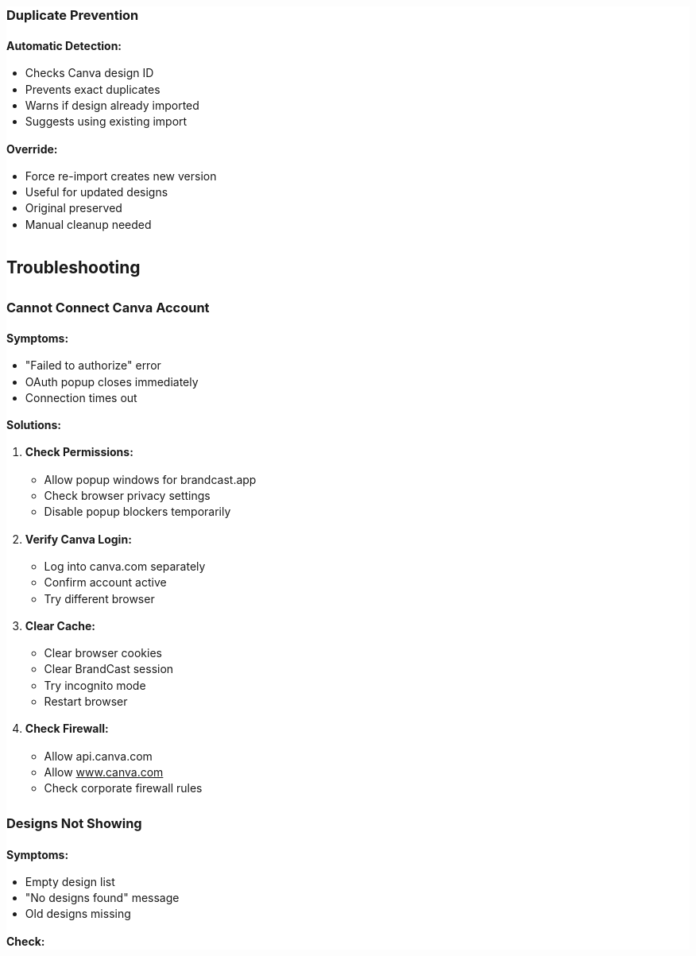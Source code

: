 ### Duplicate Prevention

**Automatic Detection:**
- Checks Canva design ID
- Prevents exact duplicates
- Warns if design already imported
- Suggests using existing import

**Override:**
- Force re-import creates new version
- Useful for updated designs
- Original preserved
- Manual cleanup needed

## Troubleshooting

### Cannot Connect Canva Account

**Symptoms:**
- "Failed to authorize" error
- OAuth popup closes immediately
- Connection times out

**Solutions:**

1. **Check Permissions:**
   - Allow popup windows for brandcast.app
   - Check browser privacy settings
   - Disable popup blockers temporarily

2. **Verify Canva Login:**
   - Log into canva.com separately
   - Confirm account active
   - Try different browser

3. **Clear Cache:**
   - Clear browser cookies
   - Clear BrandCast session
   - Try incognito mode
   - Restart browser

4. **Check Firewall:**
   - Allow api.canva.com
   - Allow www.canva.com
   - Check corporate firewall rules

### Designs Not Showing

**Symptoms:**
- Empty design list
- "No designs found" message
- Old designs missing

**Check:**
